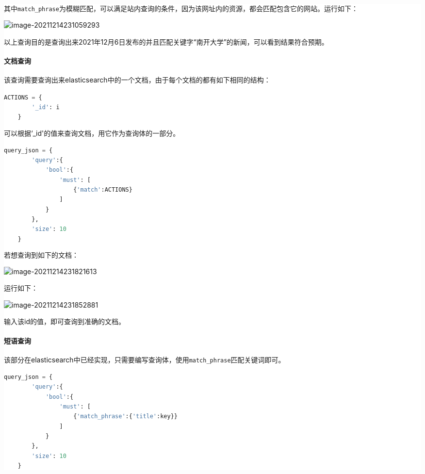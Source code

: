 其中`match_phrase`为模糊匹配，可以满足站内查询的条件，因为该网址内的资源，都会匹配包含它的网站。运行如下：

![image-20211214231059293](C:\Users\86183\AppData\Roaming\Typora\typora-user-images\image-20211214231059293.png)

以上查询目的是查询出来2021年12月6日发布的并且匹配关键字“南开大学”的新闻，可以看到结果符合预期。

#### 文档查询

该查询需要查询出来elasticsearch中的一个文档，由于每个文档的都有如下相同的结构：

```python
ACTIONS = {
        '_id': i
    }
```

可以根据‘_id'的值来查询文档，用它作为查询体的一部分。

```python
query_json = {
        'query':{
            'bool':{
                'must': [
                    {'match':ACTIONS}
                ]
            }
        },
        'size': 10
    }
```

若想查询到如下的文档：

![image-20211214231821613](C:\Users\86183\AppData\Roaming\Typora\typora-user-images\image-20211214231821613.png)

运行如下：

![image-20211214231852881](C:\Users\86183\AppData\Roaming\Typora\typora-user-images\image-20211214231852881.png)

输入该id的值，即可查询到准确的文档。

#### 短语查询

该部分在elasticsearch中已经实现，只需要编写查询体，使用`match_phrase`匹配关键词即可。

```python
query_json = {
        'query':{
            'bool':{
                'must': [
                    {'match_phrase':{'title':key}}
                ]
            }
        },
        'size': 10
    }
```
